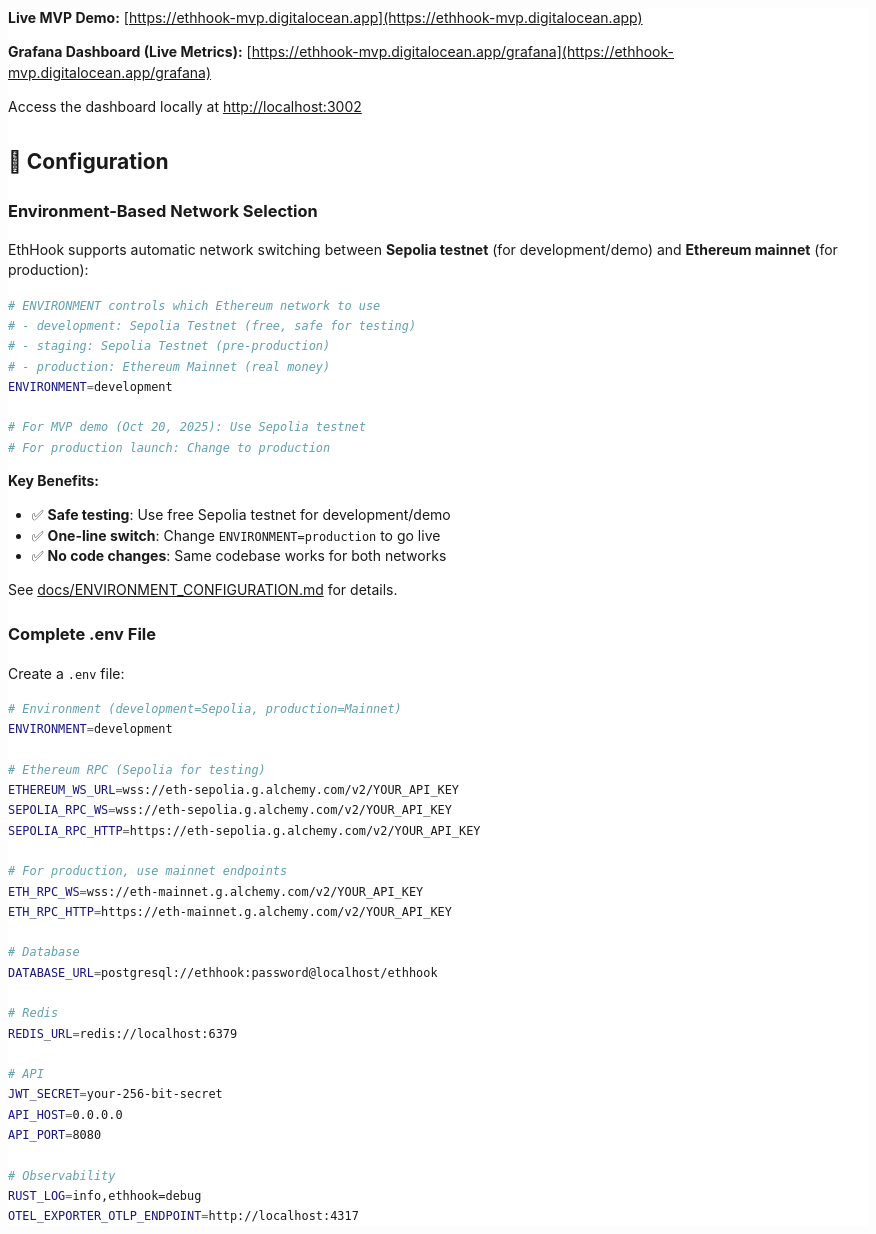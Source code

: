 **Live MVP Demo:**
[https://ethhook-mvp.digitalocean.app](https://ethhook-mvp.digitalocean.app)

**Grafana Dashboard (Live Metrics):**
[https://ethhook-mvp.digitalocean.app/grafana](https://ethhook-mvp.digitalocean.app/grafana)

Access the dashboard locally at [http://localhost:3002](http://localhost:3002)

## 🔧 Configuration

### Environment-Based Network Selection

EthHook supports automatic network switching between **Sepolia testnet** (for development/demo) and **Ethereum mainnet** (for production):

```bash
# ENVIRONMENT controls which Ethereum network to use
# - development: Sepolia Testnet (free, safe for testing)
# - staging: Sepolia Testnet (pre-production)
# - production: Ethereum Mainnet (real money)
ENVIRONMENT=development

# For MVP demo (Oct 20, 2025): Use Sepolia testnet
# For production launch: Change to production
```

**Key Benefits:**

- ✅ **Safe testing**: Use free Sepolia testnet for development/demo
- ✅ **One-line switch**: Change `ENVIRONMENT=production` to go live
- ✅ **No code changes**: Same codebase works for both networks

See [docs/ENVIRONMENT_CONFIGURATION.md](docs/ENVIRONMENT_CONFIGURATION.md) for details.

### Complete .env File

Create a `.env` file:

```bash
# Environment (development=Sepolia, production=Mainnet)
ENVIRONMENT=development

# Ethereum RPC (Sepolia for testing)
ETHEREUM_WS_URL=wss://eth-sepolia.g.alchemy.com/v2/YOUR_API_KEY
SEPOLIA_RPC_WS=wss://eth-sepolia.g.alchemy.com/v2/YOUR_API_KEY
SEPOLIA_RPC_HTTP=https://eth-sepolia.g.alchemy.com/v2/YOUR_API_KEY

# For production, use mainnet endpoints
ETH_RPC_WS=wss://eth-mainnet.g.alchemy.com/v2/YOUR_API_KEY
ETH_RPC_HTTP=https://eth-mainnet.g.alchemy.com/v2/YOUR_API_KEY

# Database
DATABASE_URL=postgresql://ethhook:password@localhost/ethhook

# Redis
REDIS_URL=redis://localhost:6379

# API
JWT_SECRET=your-256-bit-secret
API_HOST=0.0.0.0
API_PORT=8080

# Observability
RUST_LOG=info,ethhook=debug
OTEL_EXPORTER_OTLP_ENDPOINT=http://localhost:4317
```
